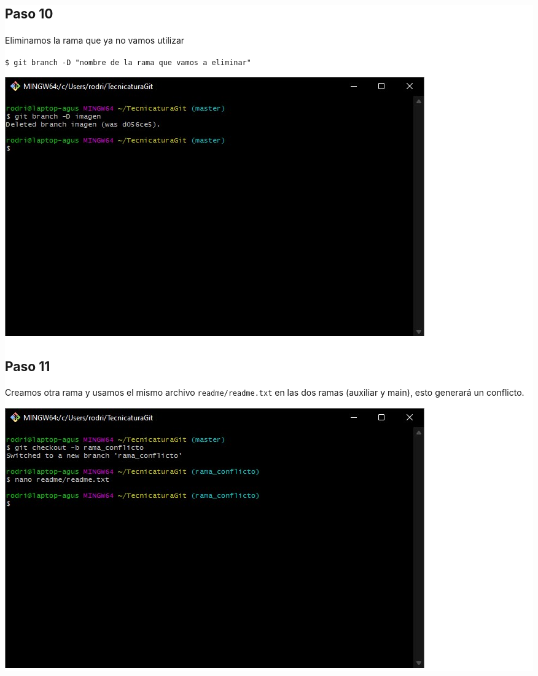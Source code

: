 ## Paso 10

Eliminamos la rama que ya no vamos utilizar

```
$ git branch -D "nombre de la rama que vamos a eliminar"
```

![eliminamos una rama](../img/git_merge_D1.jpg)

## Paso 11

Creamos otra rama y usamos el mismo archivo `readme/readme.txt` en
las dos ramas (auxiliar y main), esto generará un conflicto.

![creo rama](../img/creo_rama-conflicto.jpg)
